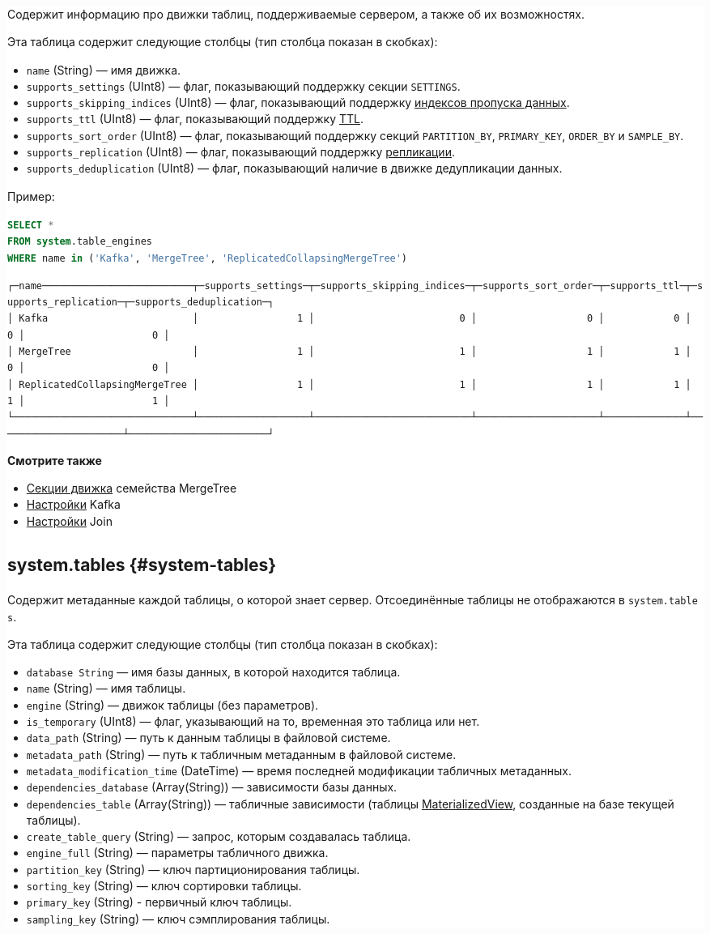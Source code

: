 Содержит информацию про движки таблиц, поддерживаемые сервером, а также об их возможностях.

Эта таблица содержит следующие столбцы (тип столбца показан в скобках):

-   `name` (String) — имя движка.
-   `supports_settings` (UInt8) — флаг, показывающий поддержку секции `SETTINGS`.
-   `supports_skipping_indices` (UInt8) — флаг, показывающий поддержку [индексов пропуска данных](table_engines/mergetree/#table_engine-mergetree-data_skipping-indexes).
-   `supports_ttl` (UInt8) — флаг, показывающий поддержку [TTL](table_engines/mergetree/#table_engine-mergetree-ttl).
-   `supports_sort_order` (UInt8) — флаг, показывающий поддержку секций `PARTITION_BY`, `PRIMARY_KEY`, `ORDER_BY` и `SAMPLE_BY`.
-   `supports_replication` (UInt8) — флаг, показывающий поддержку [репликации](../engines/table-engines/mergetree-family/replication.md).
-   `supports_deduplication` (UInt8) — флаг, показывающий наличие в движке дедупликации данных.

Пример:

``` sql
SELECT *
FROM system.table_engines
WHERE name in ('Kafka', 'MergeTree', 'ReplicatedCollapsingMergeTree')
```

``` text
┌─name──────────────────────────┬─supports_settings─┬─supports_skipping_indices─┬─supports_sort_order─┬─supports_ttl─┬─supports_replication─┬─supports_deduplication─┐
│ Kafka                         │                 1 │                         0 │                   0 │            0 │                    0 │                      0 │
│ MergeTree                     │                 1 │                         1 │                   1 │            1 │                    0 │                      0 │
│ ReplicatedCollapsingMergeTree │                 1 │                         1 │                   1 │            1 │                    1 │                      1 │
└───────────────────────────────┴───────────────────┴───────────────────────────┴─────────────────────┴──────────────┴──────────────────────┴────────────────────────┘
```

**Смотрите также**

-   [Секции движка](../engines/table-engines/mergetree-family/mergetree.md#mergetree-query-clauses) семейства MergeTree
-   [Настройки](../engines/table-engines/integrations/kafka.md#table_engine-kafka-creating-a-table) Kafka
-   [Настройки](../engines/table-engines/special/join.md#join-limitations-and-settings) Join

## system.tables {#system-tables}

Содержит метаданные каждой таблицы, о которой знает сервер. Отсоединённые таблицы не отображаются в `system.tables`.

Эта таблица содержит следующие столбцы (тип столбца показан в скобках):

-   `database String` — имя базы данных, в которой находится таблица.
-   `name` (String) — имя таблицы.
-   `engine` (String) — движок таблицы (без параметров).
-   `is_temporary` (UInt8) — флаг, указывающий на то, временная это таблица или нет.
-   `data_path` (String) — путь к данным таблицы в файловой системе.
-   `metadata_path` (String) — путь к табличным метаданным в файловой системе.
-   `metadata_modification_time` (DateTime) — время последней модификации табличных метаданных.
-   `dependencies_database` (Array(String)) — зависимости базы данных.
-   `dependencies_table` (Array(String)) — табличные зависимости (таблицы [MaterializedView](../engines/table-engines/special/materializedview.md), созданные на базе текущей таблицы).
-   `create_table_query` (String) — запрос, которым создавалась таблица.
-   `engine_full` (String) — параметры табличного движка.
-   `partition_key` (String) — ключ партиционирования таблицы.
-   `sorting_key` (String) — ключ сортировки таблицы.
-   `primary_key` (String) - первичный ключ таблицы.
-   `sampling_key` (String) — ключ сэмплирования таблицы.
